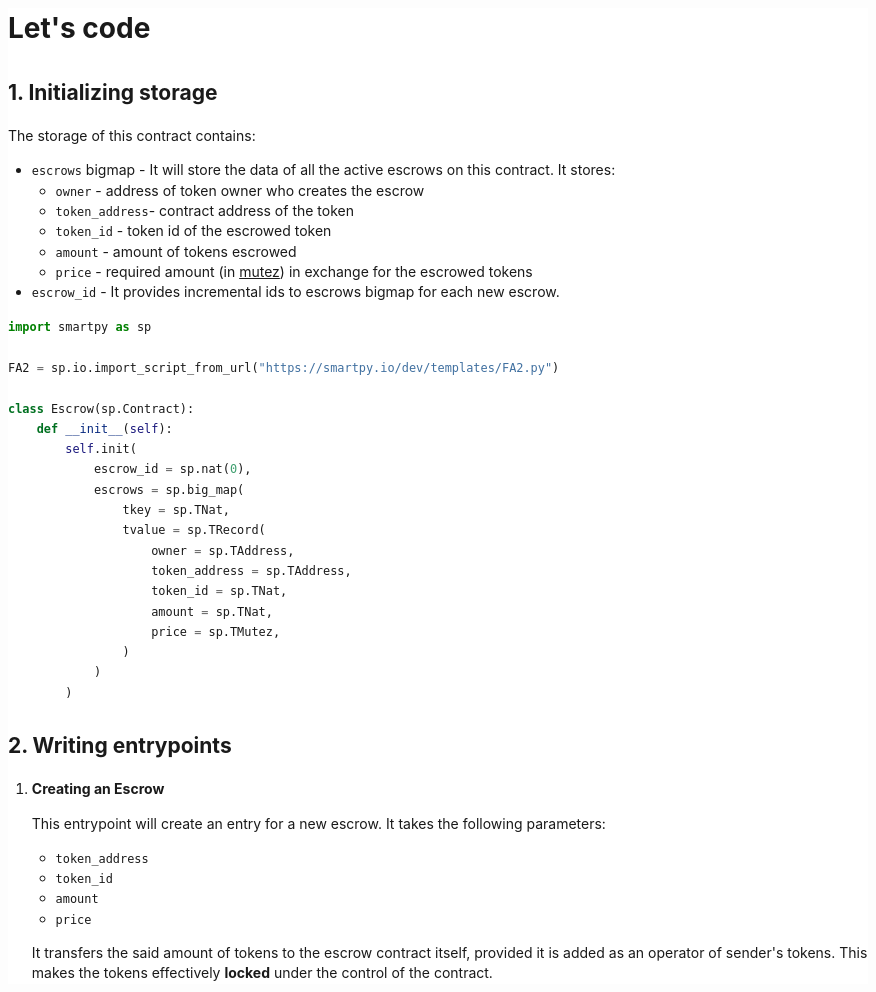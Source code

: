 # Let's code

## 1. Initializing storage

The storage of this contract contains:

- `escrows` bigmap - It will store the data of all the active escrows on this contract. It stores:
    - `owner` - address of token owner who creates the escrow
    - `token_address`- contract address of the token
    - `token_id` - token id of the escrowed token
    - `amount` - amount of tokens escrowed
    - `price` - required amount (in [mutez](https://www.notion.so/Glossary-e9a82a9d0faa4d279ecee6faa6b3e7c5)) in exchange for the escrowed tokens
- `escrow_id` - It provides incremental ids to escrows bigmap for each new escrow.

```python
import smartpy as sp

FA2 = sp.io.import_script_from_url("https://smartpy.io/dev/templates/FA2.py")

class Escrow(sp.Contract):
    def __init__(self):
        self.init(
            escrow_id = sp.nat(0),
            escrows = sp.big_map(
                tkey = sp.TNat,
                tvalue = sp.TRecord(
                    owner = sp.TAddress,
                    token_address = sp.TAddress,
                    token_id = sp.TNat,
                    amount = sp.TNat,
                    price = sp.TMutez,
                )
            )
        )
```

## 2. Writing entrypoints

1. **Creating an Escrow**
    
    This entrypoint will create an entry for a new escrow. It takes the following parameters:
    
    - `token_address`
    - `token_id`
    - `amount`
    - `price`
    
    It transfers the said amount of tokens to the escrow contract itself, provided it is added as an operator of sender's tokens. This makes the tokens effectively **locked** under the control of the contract.
    